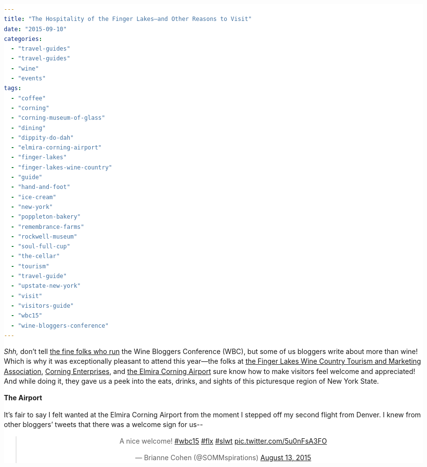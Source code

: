 ```yaml
---
title: "The Hospitality of the Finger Lakes—and Other Reasons to Visit"
date: "2015-09-10"
categories:
  - "travel-guides"
  - "travel-guides"
  - "wine"
  - "events"
tags:
  - "coffee"
  - "corning"
  - "corning-museum-of-glass"
  - "dining"
  - "dippity-do-dah"
  - "elmira-corning-airport"
  - "finger-lakes"
  - "finger-lakes-wine-country"
  - "guide"
  - "hand-and-foot"
  - "ice-cream"
  - "new-york"
  - "poppleton-bakery"
  - "remembrance-farms"
  - "rockwell-museum"
  - "soul-full-cup"
  - "the-cellar"
  - "tourism"
  - "travel-guide"
  - "upstate-new-york"
  - "visit"
  - "visitors-guide"
  - "wbc15"
  - "wine-bloggers-conference"
---
```


_Shh,_ don’t tell [the fine folks who run](http://www.zephyradventures.com/) the Wine Bloggers Conference (WBC), but some of us bloggers write about more than wine! Which is why it was exceptionally pleasant to attend this year—the folks at [the Finger Lakes Wine Country Tourism and Marketing Association](http://www.fingerlakeswinecountry.com/), [Corning Enterprises](http://www.corning.com/), and [the Elmira Corning Airport](http://www.chemungcounty.com/index.asp?pageId=577) sure know how to make visitors feel welcome and appreciated! And while doing it, they gave us a peek into the eats, drinks, and sights of this picturesque region of New York State.

**The Airport**

It’s fair to say I felt wanted at the Elmira Corning Airport from the moment I stepped off my second flight from Denver. I knew from other bloggers’ tweets that there was a welcome sign for us--

<blockquote class="twitter-tweet" lang="en"><p dir="ltr" lang="en" style="text-align: center">A nice welcome! <a href="https://twitter.com/hashtag/wbc15?src=hash">#wbc15</a> <a href="https://twitter.com/hashtag/flx?src=hash">#flx</a> <a href="https://twitter.com/hashtag/slwt?src=hash">#slwt</a> <a href="http://t.co/5u0nFsA3FO">pic.twitter.com/5u0nFsA3FO</a></p><p style="text-align: center">— Brianne Cohen (@SOMMspirations) <a href="https://twitter.com/SOMMspirations/status/631934008994234368">August 13, 2015</a></p></blockquote>
